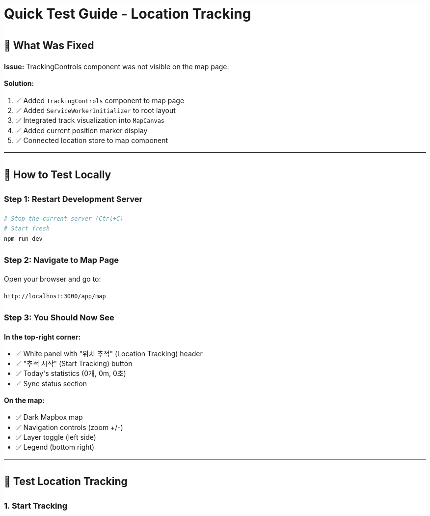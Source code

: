 # Quick Test Guide - Location Tracking

## 🚀 What Was Fixed

**Issue:** TrackingControls component was not visible on the map page.

**Solution:**
1. ✅ Added `TrackingControls` component to map page
2. ✅ Added `ServiceWorkerInitializer` to root layout
3. ✅ Integrated track visualization into `MapCanvas`
4. ✅ Added current position marker display
5. ✅ Connected location store to map component

---

## 🧪 How to Test Locally

### Step 1: Restart Development Server

```bash
# Stop the current server (Ctrl+C)
# Start fresh
npm run dev
```

### Step 2: Navigate to Map Page

Open your browser and go to:
```
http://localhost:3000/app/map
```

### Step 3: You Should Now See

**In the top-right corner:**
- ✅ White panel with "위치 추적" (Location Tracking) header
- ✅ "추적 시작" (Start Tracking) button
- ✅ Today's statistics (0개, 0m, 0초)
- ✅ Sync status section

**On the map:**
- ✅ Dark Mapbox map
- ✅ Navigation controls (zoom +/-)
- ✅ Layer toggle (left side)
- ✅ Legend (bottom right)

---

## 🎯 Test Location Tracking

### 1. Start Tracking
